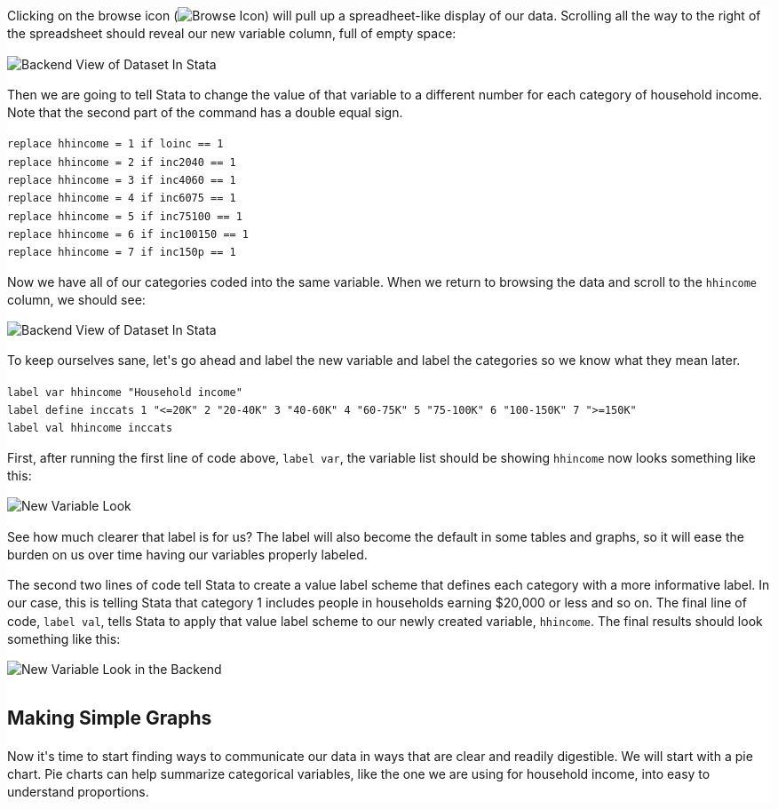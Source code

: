 Clicking on the browse icon (![Browse Icon](http://stevebholt.github.io/rpad316/assets/images/browse.PNG)) will pull up a spreadheet-like display of our data. Scrolling all the way to the right of the spreadsheet should reveal our new variable column, full of empty space:

![Backend View of Dataset In Stata](http://stevebholt.github.io/rpad316/assets/images/data.PNG)

Then we are going to tell Stata to change the value of that variable to a different number for each category of household income. Note that the second part of the command has a double equal sign.

```
replace hhincome = 1 if loinc == 1
replace hhincome = 2 if inc2040 == 1
replace hhincome = 3 if inc4060 == 1
replace hhincome = 4 if inc6075 == 1
replace hhincome = 5 if inc75100 == 1
replace hhincome = 6 if inc100150 == 1
replace hhincome = 7 if inc150p == 1
```

Now we have all of our categories coded into the same variable. When we return to browsing the data and scroll to the `hhincome` column, we should see:

![Backend View of Dataset In Stata](http://stevebholt.github.io/rpad316/assets/images/data_step2.PNG)

To keep ourselves sane, let's go ahead and label the new variable and label the categories so we know what they mean later.

```
label var hhincome "Household income"
label define inccats 1 "<=20K" 2 "20-40K" 3 "40-60K" 4 "60-75K" 5 "75-100K" 6 "100-150K" 7 ">=150K"
label val hhincome inccats
```

First, after running the first line of code above, `label var`, the variable list should be showing `hhincome` now looks something like this:

![New Variable Look](http://stevebholt.github.io/rpad316/assets/images/varlabel.PNG)

See how much clearer that label is for us? The label will also become the default in some tables and graphs, so it will ease the burden on us over time having our variables properly labeled.

The second two lines of code tell Stata to create a value label scheme that defines each category with a more informative label. In our case, this is telling Stata that category 1 includes people in households earning $20,000 or less and so on. The final line of code, `label val`, tells Stata to apply that value label scheme to our newly created variable, `hhincome`. The final results should look something like this:

![New Variable Look in the Backend](http://stevebholt.github.io/rpad316/assets/images/data_step3.PNG)

## Making Simple Graphs

Now it's time to start finding ways to communicate our data in ways that are clear and readily digestible. We will start with a pie chart. Pie charts can help summarize categorical variables, like the one we are using for household income, into easy to understand proportions.
